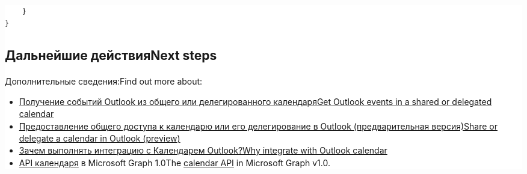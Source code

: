 ```http
    }
}
```


## <a name="next-steps"></a><span data-ttu-id="71b5b-201">Дальнейшие действия</span><span class="sxs-lookup"><span data-stu-id="71b5b-201">Next steps</span></span>

<span data-ttu-id="71b5b-202">Дополнительные сведения:</span><span class="sxs-lookup"><span data-stu-id="71b5b-202">Find out more about:</span></span>

- [<span data-ttu-id="71b5b-203">Получение событий Outlook из общего или делегированного календаря</span><span class="sxs-lookup"><span data-stu-id="71b5b-203">Get Outlook events in a shared or delegated calendar</span></span>](outlook-get-shared-events-calendars.md)
- [<span data-ttu-id="71b5b-204">Предоставление общего доступа к календарю или его делегирование в Outlook (предварительная версия)</span><span class="sxs-lookup"><span data-stu-id="71b5b-204">Share or delegate a calendar in Outlook (preview)</span></span>](outlook-share-or-delegate-calendar.md)
- [<span data-ttu-id="71b5b-205">Зачем выполнять интеграцию с Календарем Outlook?</span><span class="sxs-lookup"><span data-stu-id="71b5b-205">Why integrate with Outlook calendar</span></span>](outlook-calendar-concept-overview.md)
- <span data-ttu-id="71b5b-206">[API календаря](/graph/api/resources/calendar?view=graph-rest-1.0) в Microsoft Graph 1.0</span><span class="sxs-lookup"><span data-stu-id="71b5b-206">The [calendar API](/graph/api/resources/calendar?view=graph-rest-1.0) in Microsoft Graph v1.0.</span></span>
